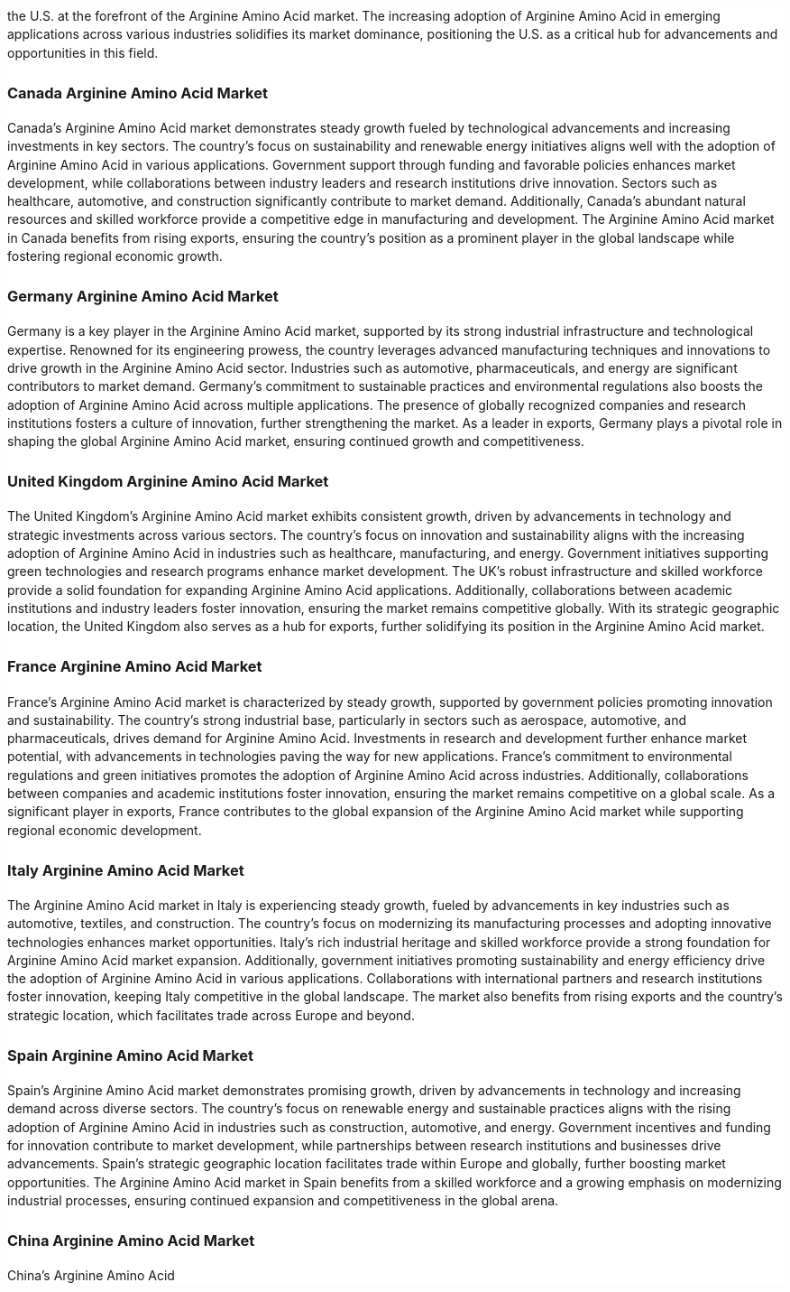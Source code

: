 the U.S. at the forefront of the Arginine Amino Acid market. The increasing adoption of Arginine Amino Acid in emerging applications across various industries solidifies its market dominance, positioning the U.S. as a critical hub for advancements and opportunities in this field.</p><h3>Canada Arginine Amino Acid Market</h3><p>Canada&rsquo;s Arginine Amino Acid market demonstrates steady growth fueled by technological advancements and increasing investments in key sectors. The country&rsquo;s focus on sustainability and renewable energy initiatives aligns well with the adoption of Arginine Amino Acid in various applications. Government support through funding and favorable policies enhances market development, while collaborations between industry leaders and research institutions drive innovation. Sectors such as healthcare, automotive, and construction significantly contribute to market demand. Additionally, Canada&rsquo;s abundant natural resources and skilled workforce provide a competitive edge in manufacturing and development. The Arginine Amino Acid market in Canada benefits from rising exports, ensuring the country&rsquo;s position as a prominent player in the global landscape while fostering regional economic growth.</p><h3>Germany Arginine Amino Acid Market</h3><p>Germany is a key player in the Arginine Amino Acid market, supported by its strong industrial infrastructure and technological expertise. Renowned for its engineering prowess, the country leverages advanced manufacturing techniques and innovations to drive growth in the Arginine Amino Acid sector. Industries such as automotive, pharmaceuticals, and energy are significant contributors to market demand. Germany&rsquo;s commitment to sustainable practices and environmental regulations also boosts the adoption of Arginine Amino Acid across multiple applications. The presence of globally recognized companies and research institutions fosters a culture of innovation, further strengthening the market. As a leader in exports, Germany plays a pivotal role in shaping the global Arginine Amino Acid market, ensuring continued growth and competitiveness.</p><h3>United Kingdom Arginine Amino Acid Market</h3><p>The United Kingdom&rsquo;s Arginine Amino Acid market exhibits consistent growth, driven by advancements in technology and strategic investments across various sectors. The country&rsquo;s focus on innovation and sustainability aligns with the increasing adoption of Arginine Amino Acid in industries such as healthcare, manufacturing, and energy. Government initiatives supporting green technologies and research programs enhance market development. The UK&rsquo;s robust infrastructure and skilled workforce provide a solid foundation for expanding Arginine Amino Acid applications. Additionally, collaborations between academic institutions and industry leaders foster innovation, ensuring the market remains competitive globally. With its strategic geographic location, the United Kingdom also serves as a hub for exports, further solidifying its position in the Arginine Amino Acid market.</p><h3>France Arginine Amino Acid Market</h3><p>France&rsquo;s Arginine Amino Acid market is characterized by steady growth, supported by government policies promoting innovation and sustainability. The country&rsquo;s strong industrial base, particularly in sectors such as aerospace, automotive, and pharmaceuticals, drives demand for Arginine Amino Acid. Investments in research and development further enhance market potential, with advancements in technologies paving the way for new applications. France&rsquo;s commitment to environmental regulations and green initiatives promotes the adoption of Arginine Amino Acid across industries. Additionally, collaborations between companies and academic institutions foster innovation, ensuring the market remains competitive on a global scale. As a significant player in exports, France contributes to the global expansion of the Arginine Amino Acid market while supporting regional economic development.</p><h3>Italy Arginine Amino Acid Market</h3><p>The Arginine Amino Acid market in Italy is experiencing steady growth, fueled by advancements in key industries such as automotive, textiles, and construction. The country&rsquo;s focus on modernizing its manufacturing processes and adopting innovative technologies enhances market opportunities. Italy&rsquo;s rich industrial heritage and skilled workforce provide a strong foundation for Arginine Amino Acid market expansion. Additionally, government initiatives promoting sustainability and energy efficiency drive the adoption of Arginine Amino Acid in various applications. Collaborations with international partners and research institutions foster innovation, keeping Italy competitive in the global landscape. The market also benefits from rising exports and the country&rsquo;s strategic location, which facilitates trade across Europe and beyond.</p><h3>Spain Arginine Amino Acid Market</h3><p>Spain&rsquo;s Arginine Amino Acid market demonstrates promising growth, driven by advancements in technology and increasing demand across diverse sectors. The country&rsquo;s focus on renewable energy and sustainable practices aligns with the rising adoption of Arginine Amino Acid in industries such as construction, automotive, and energy. Government incentives and funding for innovation contribute to market development, while partnerships between research institutions and businesses drive advancements. Spain&rsquo;s strategic geographic location facilitates trade within Europe and globally, further boosting market opportunities. The Arginine Amino Acid market in Spain benefits from a skilled workforce and a growing emphasis on modernizing industrial processes, ensuring continued expansion and competitiveness in the global arena.</p><h3>China Arginine Amino Acid Market</h3><p>China&rsquo;s Arginine Amino Acid
